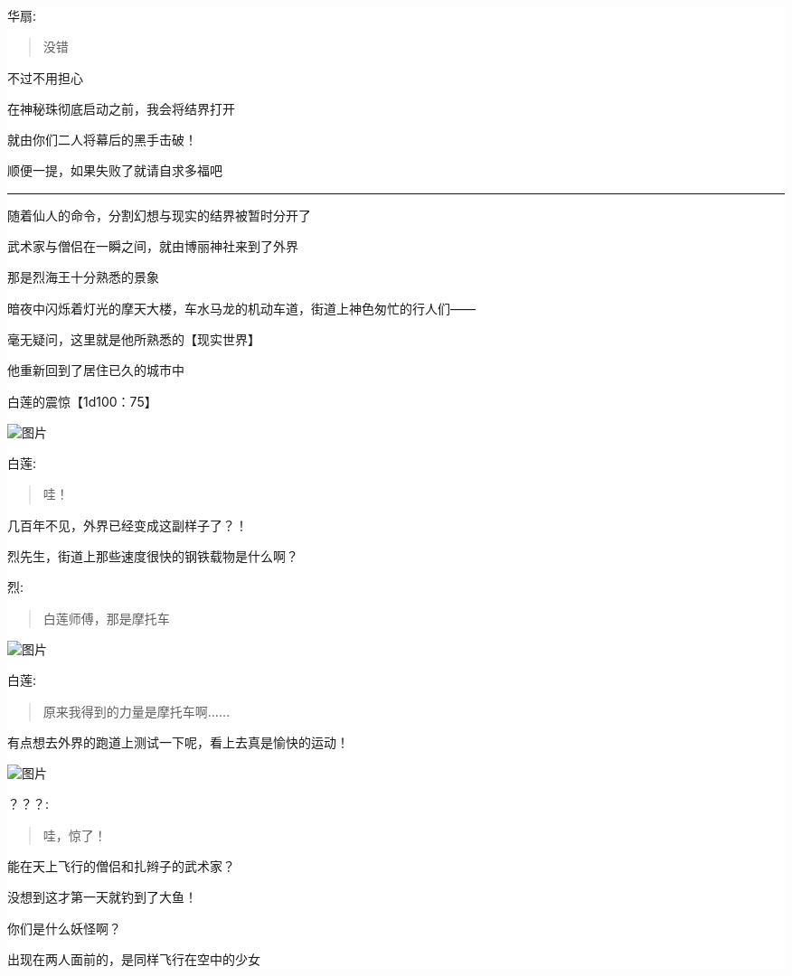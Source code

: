 华扇:
> 没错

不过不用担心

在神秘珠彻底启动之前，我会将结界打开

就由你们二人将幕后的黑手击破！

顺便一提，如果失败了就请自求多福吧

----



随着仙人的命令，分割幻想与现实的结界被暂时分开了

武术家与僧侣在一瞬之间，就由博丽神社来到了外界

那是烈海王十分熟悉的景象

暗夜中闪烁着灯光的摩天大楼，车水马龙的机动车道，街道上神色匆忙的行人们——

毫无疑问，这里就是他所熟悉的【现实世界】

他重新回到了居住已久的城市中



白莲的震惊【1d100：75】

![图片](http://tiebapic.baidu.com/forum/w%3D580/sign=c09b974775d0f703e6b295d438fb5148/4e5eb83eb13533fac803527ebfd3fd1f40345bab.jpg)

白莲:
> 哇！

几百年不见，外界已经变成这副样子了？！

烈先生，街道上那些速度很快的钢铁载物是什么啊？

烈:
> 白莲师傅，那是摩托车

![图片](http://tiebapic.baidu.com/forum/w%3D580/sign=2981379deb039245a1b5e107b795a4a8/4dca550fd9f9d72a8a16d14dc32a2834359bbbf3.jpg)

白莲:
> 原来我得到的力量是摩托车啊……

有点想去外界的跑道上测试一下呢，看上去真是愉快的运动！

![图片](http://tiebapic.baidu.com/forum/w%3D580/sign=91809f001b3387449cc52f74610ed937/9f7ac7cec3fdfc03f5e122e8c33f8794a5c2264f.jpg)

？？？:
> 哇，惊了！

能在天上飞行的僧侣和扎辫子的武术家？

没想到这才第一天就钓到了大鱼！

你们是什么妖怪啊？

出现在两人面前的，是同样飞行在空中的少女
